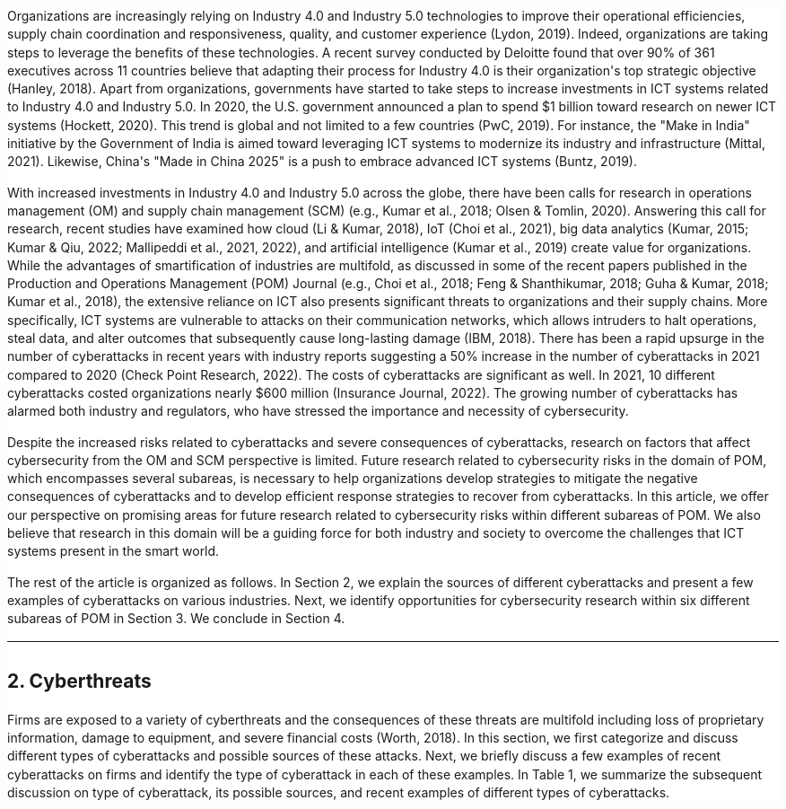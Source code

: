 Organizations are increasingly relying on Industry 4.0 and Industry 5.0 technologies to improve their operational efficiencies, supply chain coordination and responsiveness, quality, and customer experience (Lydon, 2019). Indeed, organizations are taking steps to leverage the benefits of these technologies. A recent survey conducted by Deloitte found that over 90% of 361 executives across 11 countries believe that adapting their process for Industry 4.0 is their organization's top strategic objective (Hanley, 2018). Apart from organizations, governments have started to take steps to increase investments in ICT systems related to Industry 4.0 and Industry 5.0. In 2020, the U.S. government announced a plan to spend $1 billion toward research on newer ICT systems (Hockett, 2020). This trend is global and not limited to a few countries (PwC, 2019). For instance, the "Make in India" initiative by the Government of India is aimed toward leveraging ICT systems to modernize its industry and infrastructure (Mittal, 2021). Likewise, China's "Made in China 2025" is a push to embrace advanced ICT systems (Buntz, 2019).

With increased investments in Industry 4.0 and Industry 5.0 across the globe, there have been calls for research in operations management (OM) and supply chain management (SCM) (e.g., Kumar et al., 2018; Olsen & Tomlin, 2020). Answering this call for research, recent studies have examined how cloud (Li & Kumar, 2018), IoT (Choi et al., 2021), big data analytics (Kumar, 2015; Kumar & Qiu, 2022; Mallipeddi et al., 2021, 2022), and artificial intelligence (Kumar et al., 2019) create value for organizations. While the advantages of smartification of industries are multifold, as discussed in some of the recent papers published in the Production and Operations Management (POM) Journal (e.g., Choi et al., 2018; Feng & Shanthikumar, 2018; Guha & Kumar, 2018; Kumar et al., 2018), the extensive reliance on ICT also presents significant threats to organizations and their supply chains. More specifically, ICT systems are vulnerable to attacks on their communication networks, which allows intruders to halt operations, steal data, and alter outcomes that subsequently cause long-lasting damage (IBM, 2018). There has been a rapid upsurge in the number of cyberattacks in recent years with industry reports suggesting a 50% increase in the number of cyberattacks in 2021 compared to 2020 (Check Point Research, 2022). The costs of cyberattacks are significant as well. In 2021, 10 different cyberattacks costed organizations nearly $600 million (Insurance Journal, 2022). The growing number of cyberattacks has alarmed both industry and regulators, who have stressed the importance and necessity of cybersecurity.

Despite the increased risks related to cyberattacks and severe consequences of cyberattacks, research on factors that affect cybersecurity from the OM and SCM perspective is limited. Future research related to cybersecurity risks in the domain of POM, which encompasses several subareas, is necessary to help organizations develop strategies to mitigate the negative consequences of cyberattacks and to develop efficient response strategies to recover from cyberattacks. In this article, we offer our perspective on promising areas for future research related to cybersecurity risks within different subareas of POM. We also believe that research in this domain will be a guiding force for both industry and society to overcome the challenges that ICT systems present in the smart world.

The rest of the article is organized as follows. In Section 2, we explain the sources of different cyberattacks and present a few examples of cyberattacks on various industries. Next, we identify opportunities for cybersecurity research within six different subareas of POM in Section 3. We conclude in Section 4.

---

## 2. Cyberthreats

Firms are exposed to a variety of cyberthreats and the consequences of these threats are multifold including loss of proprietary information, damage to equipment, and severe financial costs (Worth, 2018). In this section, we first categorize and discuss different types of cyberattacks and possible sources of these attacks. Next, we briefly discuss a few examples of recent cyberattacks on firms and identify the type of cyberattack in each of these examples. In Table 1, we summarize the subsequent discussion on type of cyberattack, its possible sources, and recent examples of different types of cyberattacks.
